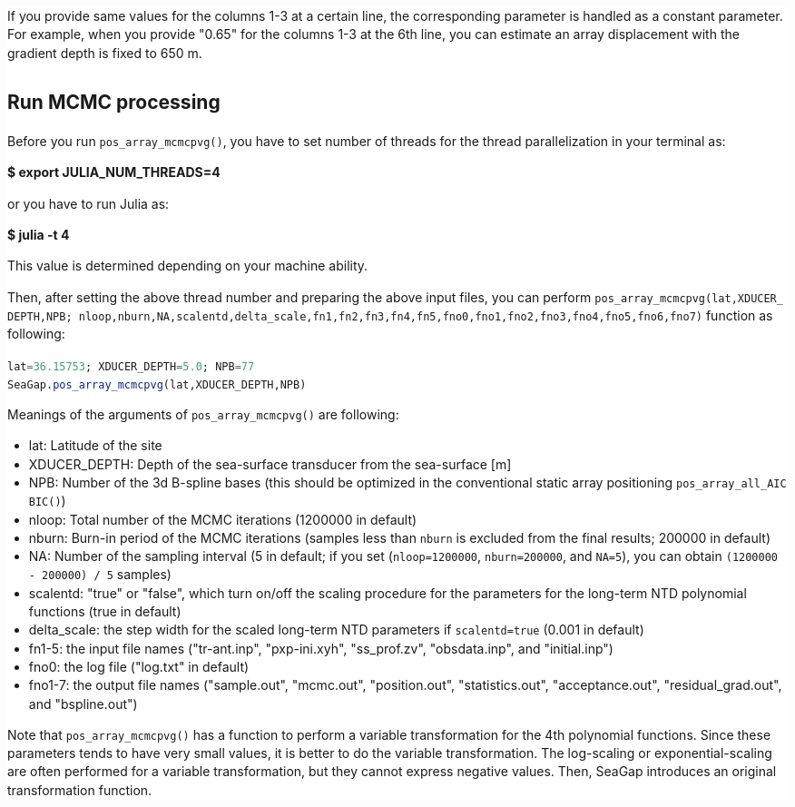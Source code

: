 If you provide same values for the columns 1-3 at a certain line, the corresponding parameter is handled as a constant parameter.
For example, when you provide "0.65" for the columns 1-3 at the 6th line, you can estimate an array displacement with the gradient depth is fixed to 650 m.

## Run MCMC processing

Before you run `pos_array_mcmcpvg()`, you have to set number of threads for the thread parallelization in your terminal as:

**$ export JULIA_NUM_THREADS=4**

or you have to run Julia as:

**$ julia -t 4**

This value is determined depending on your machine ability.

Then, after setting the above thread number and preparing the above input files, you can perform `pos_array_mcmcpvg(lat,XDUCER_DEPTH,NPB; nloop,nburn,NA,scalentd,delta_scale,fn1,fn2,fn3,fn4,fn5,fno0,fno1,fno2,fno3,fno4,fno5,fno6,fno7)` function as following:

```julia
lat=36.15753; XDUCER_DEPTH=5.0; NPB=77
SeaGap.pos_array_mcmcpvg(lat,XDUCER_DEPTH,NPB) 
```

Meanings of the arguments of `pos_array_mcmcpvg()` are following:
* lat: Latitude of the site
* XDUCER\_DEPTH: Depth of the sea-surface transducer from the sea-surface [m]
* NPB: Number of the 3d B-spline bases (this should be optimized in the conventional static array positioning `pos_array_all_AICBIC()`)
* nloop: Total number of the MCMC iterations (1200000 in default)
* nburn: Burn-in period of the MCMC iterations (samples less than `nburn` is excluded from the final results; 200000 in default)
* NA: Number of the sampling interval (5 in default; if you set (`nloop=1200000`, `nburn=200000`, and `NA=5`), you can obtain ``(1200000 - 200000) / 5`` samples)
* scalentd: "true" or "false", which turn on/off the scaling procedure for the parameters for the long-term NTD polynomial functions (true in default)
* delta\_scale: the step width for the scaled long-term NTD parameters if `scalentd=true` (0.001 in default)
* fn1-5: the input file names ("tr-ant.inp", "pxp-ini.xyh", "ss\_prof.zv", "obsdata.inp", and "initial.inp")
* fno0: the log file ("log.txt" in default)
* fno1-7: the output file names ("sample.out", "mcmc.out", "position.out", "statistics.out", "acceptance.out", "residual\_grad.out", and "bspline.out")

Note that `pos_array_mcmcpvg()` has a function to perform a variable transformation for the 4th polynomial functions.
Since these parameters tends to have very small values, it is better to do the variable transformation.
The log-scaling or exponential-scaling are often performed for a variable transformation, but they cannot express negative values.
Then, SeaGap introduces an original transformation function.
